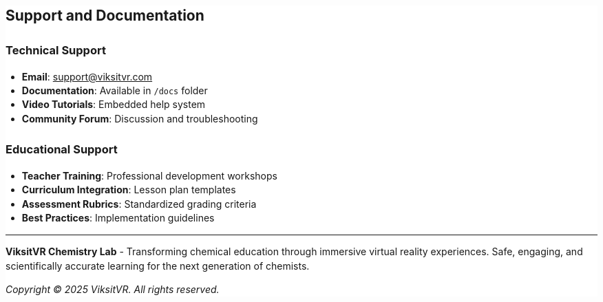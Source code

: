 ## Support and Documentation

### Technical Support
- **Email**: support@viksitvr.com
- **Documentation**: Available in `/docs` folder
- **Video Tutorials**: Embedded help system
- **Community Forum**: Discussion and troubleshooting

### Educational Support
- **Teacher Training**: Professional development workshops
- **Curriculum Integration**: Lesson plan templates
- **Assessment Rubrics**: Standardized grading criteria
- **Best Practices**: Implementation guidelines

---

**ViksitVR Chemistry Lab** - Transforming chemical education through immersive virtual reality experiences. Safe, engaging, and scientifically accurate learning for the next generation of chemists.

*Copyright © 2025 ViksitVR. All rights reserved.*
